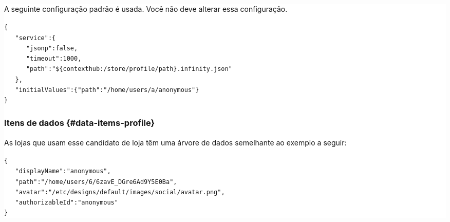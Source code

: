 A seguinte configuração padrão é usada. Você não deve alterar essa configuração.

```xml
{
   "service":{
      "jsonp":false,
      "timeout":1000,
      "path":"${contexthub:/store/profile/path}.infinity.json"
   },
   "initialValues":{"path":"/home/users/a/anonymous"}
}
```

### Itens de dados {#data-items-profile}

As lojas que usam esse candidato de loja têm uma árvore de dados semelhante ao exemplo a seguir:

```xml
{
   "displayName":"anonymous",
   "path":"/home/users/6/6zavE_DGre6Ad9Y5E0Ba",
   "avatar":"/etc/designs/default/images/social/avatar.png",
   "authorizableId":"anonymous"
}
```
